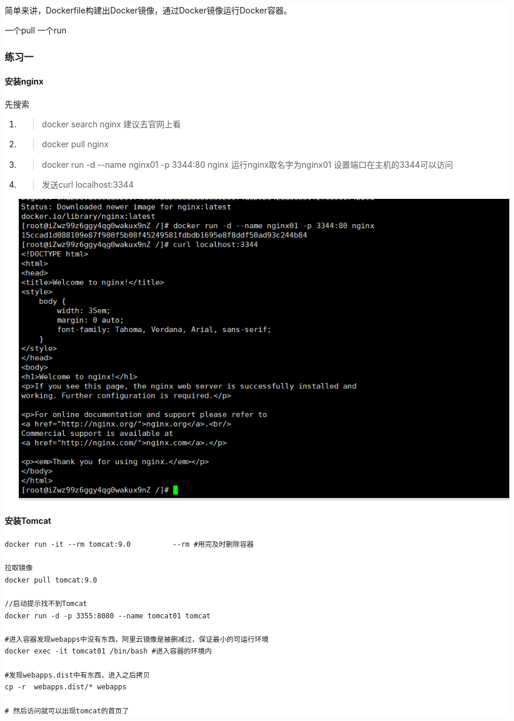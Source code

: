 简单来讲，Dockerfile构建出Docker镜像，通过Docker镜像运行Docker容器。

一个pull 一个run

### 练习一

#### 安装nginx

先搜索

1. > docker search nginx 建议去官网上看

2. > docker pull  nginx

3. > docker run -d --name nginx01 -p 3344:80 nginx  运行nginx取名字为nginx01 设置端口在主机的3344可以访问

4. > 发送curl  localhost:3344

   ![nginx1](../dockerimg/nginx1.png)

#### 安装Tomcat

```shell
docker run -it --rm tomcat:9.0          --rm #用完及时删除容器

拉取镜像
docker pull tomcat:9.0

//启动提示找不到Tomcat
docker run -d -p 3355:8080 --name tomcat01 tomcat

#进入容器发现webapps中没有东西，阿里云镜像是被删减过，保证最小的可运行环境
docker exec -it tomcat01 /bin/bash #进入容器的环境内

#发现webapps.dist中有东西，进入之后拷贝
cp -r  webapps.dist/* webapps

# 然后访问就可以出现tomcat的首页了

```
